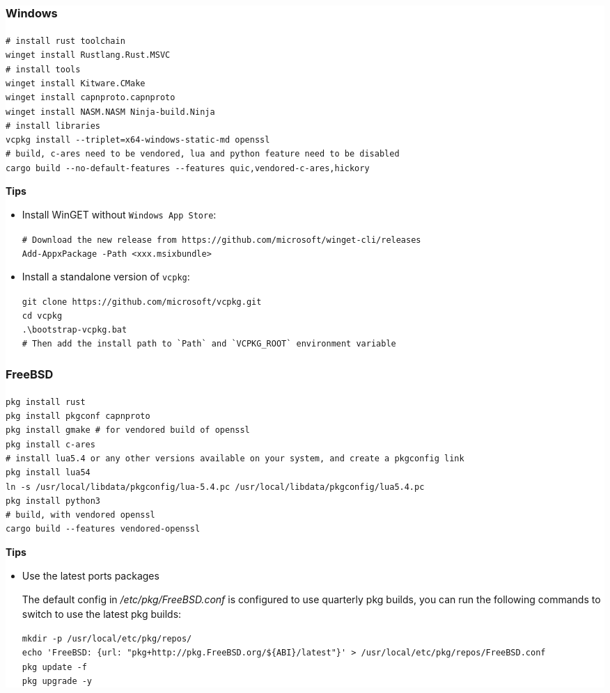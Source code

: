 ### Windows

```shell
# install rust toolchain
winget install Rustlang.Rust.MSVC
# install tools
winget install Kitware.CMake
winget install capnproto.capnproto
winget install NASM.NASM Ninja-build.Ninja
# install libraries
vcpkg install --triplet=x64-windows-static-md openssl
# build, c-ares need to be vendored, lua and python feature need to be disabled
cargo build --no-default-features --features quic,vendored-c-ares,hickory
```

**Tips**

- Install WinGET without `Windows App Store`:

  ```shell
  # Download the new release from https://github.com/microsoft/winget-cli/releases
  Add-AppxPackage -Path <xxx.msixbundle>
  ```

- Install a standalone version of `vcpkg`:

  ```shell
  git clone https://github.com/microsoft/vcpkg.git
  cd vcpkg
  .\bootstrap-vcpkg.bat
  # Then add the install path to `Path` and `VCPKG_ROOT` environment variable
  ```

### FreeBSD

```shell
pkg install rust
pkg install pkgconf capnproto
pkg install gmake # for vendored build of openssl
pkg install c-ares
# install lua5.4 or any other versions available on your system, and create a pkgconfig link
pkg install lua54
ln -s /usr/local/libdata/pkgconfig/lua-5.4.pc /usr/local/libdata/pkgconfig/lua5.4.pc
pkg install python3
# build, with vendored openssl
cargo build --features vendored-openssl
```

**Tips**

- Use the latest ports packages

  The default config in */etc/pkg/FreeBSD.conf* is configured to use quarterly pkg builds,
  you can run the following commands to switch to use the latest pkg builds:

  ```shell
  mkdir -p /usr/local/etc/pkg/repos/
  echo 'FreeBSD: {url: "pkg+http://pkg.FreeBSD.org/${ABI}/latest"}' > /usr/local/etc/pkg/repos/FreeBSD.conf
  pkg update -f
  pkg upgrade -y
  ```
